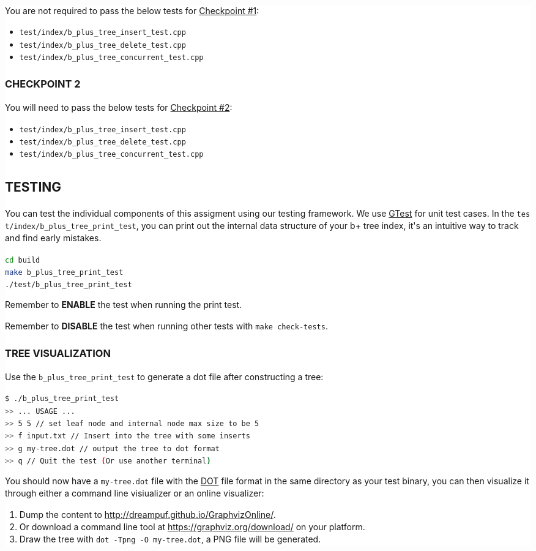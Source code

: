 You are not required to pass the below tests
for [Checkpoint #1](https://15445.courses.cs.cmu.edu/fall2020/project2/#checkpoint1):

- `test/index/b_plus_tree_insert_test.cpp`
- `test/index/b_plus_tree_delete_test.cpp`
- `test/index/b_plus_tree_concurrent_test.cpp`

### CHECKPOINT 2

You will need to pass the below tests
for [Checkpoint #2](https://15445.courses.cs.cmu.edu/fall2020/project2/#checkpoint2):

- `test/index/b_plus_tree_insert_test.cpp`
- `test/index/b_plus_tree_delete_test.cpp`
- `test/index/b_plus_tree_concurrent_test.cpp`

## TESTING

You can test the individual components of this assigment using our testing framework. We
use [GTest](https://github.com/google/googletest) for unit test cases. In the `test/index/b_plus_tree_print_test`, you
can print out the internal data structure of your b+ tree index, it's an intuitive way to track and find early mistakes.

```bash
cd build
make b_plus_tree_print_test
./test/b_plus_tree_print_test
```

Remember to **ENABLE** the test when running the print test.

Remember to **DISABLE** the test when running other tests with `make check-tests`.

### TREE VISUALIZATION

Use the `b_plus_tree_print_test` to generate a dot file after constructing a tree:

```bash
$ ./b_plus_tree_print_test 
>> ... USAGE ...
>> 5 5 // set leaf node and internal node max size to be 5
>> f input.txt // Insert into the tree with some inserts 
>> g my-tree.dot // output the tree to dot format 
>> q // Quit the test (Or use another terminal) 
```

You should now have a `my-tree.dot` file with the [DOT](https://en.wikipedia.org/wiki/DOT_(graph_description_language))
file format in the same directory as your test binary, you can then visualize it through either a command line
visiualizer or an online visualizer:

1. Dump the content to http://dreampuf.github.io/GraphvizOnline/.
2. Or download a command line tool at https://graphviz.org/download/ on your platform.
3. Draw the tree with `dot -Tpng -O my-tree.dot`, a PNG file will be generated.

